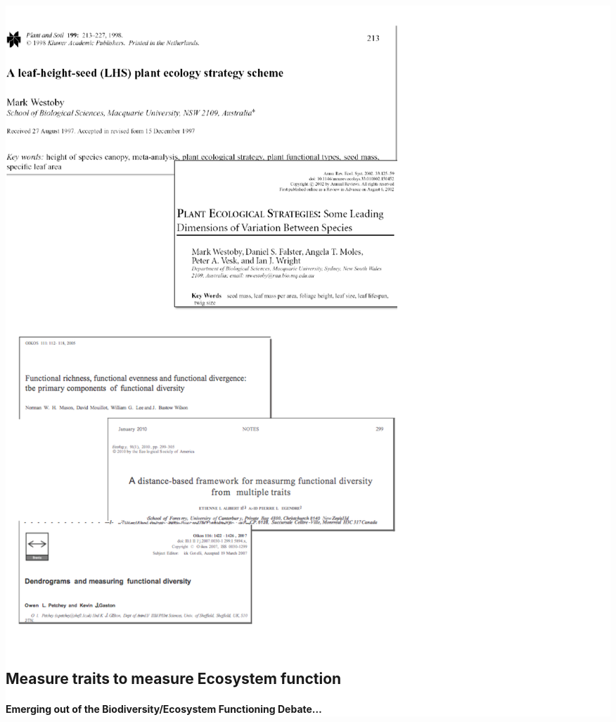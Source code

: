 ![](_l_height.png)

![](func2.png)

Measure traits to measure Ecosystem function
----------------
**Emerging out of the Biodiversity/Ecosystem Functioning Debate…**
